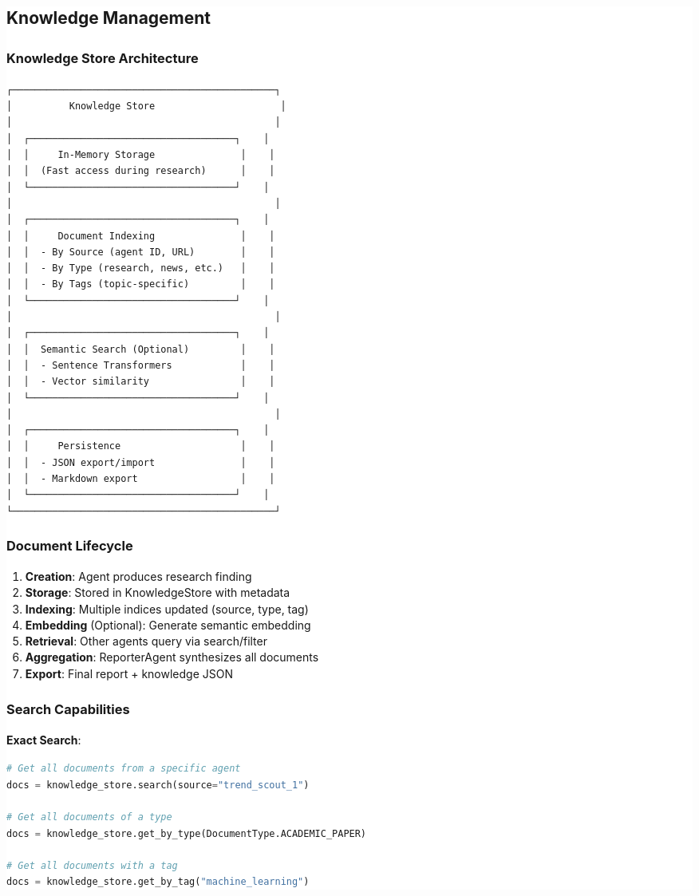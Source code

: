 
## Knowledge Management

### Knowledge Store Architecture

```
┌──────────────────────────────────────────────┐
│          Knowledge Store                      │
│                                              │
│  ┌────────────────────────────────────┐    │
│  │     In-Memory Storage               │    │
│  │  (Fast access during research)      │    │
│  └────────────────────────────────────┘    │
│                                              │
│  ┌────────────────────────────────────┐    │
│  │     Document Indexing               │    │
│  │  - By Source (agent ID, URL)        │    │
│  │  - By Type (research, news, etc.)   │    │
│  │  - By Tags (topic-specific)         │    │
│  └────────────────────────────────────┘    │
│                                              │
│  ┌────────────────────────────────────┐    │
│  │  Semantic Search (Optional)         │    │
│  │  - Sentence Transformers            │    │
│  │  - Vector similarity                │    │
│  └────────────────────────────────────┘    │
│                                              │
│  ┌────────────────────────────────────┐    │
│  │     Persistence                     │    │
│  │  - JSON export/import               │    │
│  │  - Markdown export                  │    │
│  └────────────────────────────────────┘    │
└──────────────────────────────────────────────┘
```

### Document Lifecycle

1. **Creation**: Agent produces research finding
2. **Storage**: Stored in KnowledgeStore with metadata
3. **Indexing**: Multiple indices updated (source, type, tag)
4. **Embedding** (Optional): Generate semantic embedding
5. **Retrieval**: Other agents query via search/filter
6. **Aggregation**: ReporterAgent synthesizes all documents
7. **Export**: Final report + knowledge JSON

### Search Capabilities

**Exact Search**:
```python
# Get all documents from a specific agent
docs = knowledge_store.search(source="trend_scout_1")

# Get all documents of a type
docs = knowledge_store.get_by_type(DocumentType.ACADEMIC_PAPER)

# Get all documents with a tag
docs = knowledge_store.get_by_tag("machine_learning")
```
